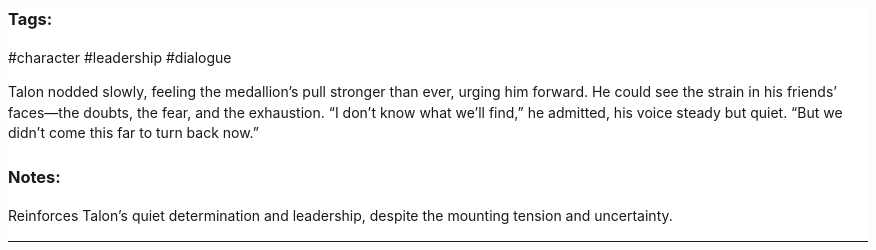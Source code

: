 ### Tags:

#character #leadership #dialogue

Talon nodded slowly, feeling the medallion’s pull stronger than ever, urging him forward. He could see the strain in his friends’ faces—the doubts, the fear, and the exhaustion. “I don’t know what we’ll find,” he admitted, his voice steady but quiet. “But we didn’t come this far to turn back now.”

### Notes:

Reinforces Talon’s quiet determination and leadership, despite the mounting tension and uncertainty.

---